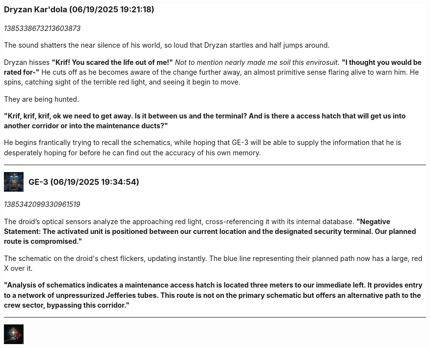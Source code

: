 ### **Dryzan Kar'dola** (06/19/2025 19:21:18) <br style='clear: both;'>

*1385338673213603873*

The sound shatters the near silence of his world, so loud that Dryzan startles and half jumps around.

Dryzan hisses **"Krif! You scared the life out of me!"**
*Not to mention nearly made me soil this envirosuit.*
**"I thought you would be rated for-"**
He cuts off as he becomes aware of the change further away, an almost primitive sense flaring alive to warn him.
He spins, catching sight of the terrible red light, and seeing it begin to move.

They are being hunted.

**"Krif, krif, krif, ok we need to get away. Is it between us and the terminal? And is there a access hatch that will get us into another corridor or into the maintenance ducts?"**

He begins frantically trying to recall the schematics, while hoping that GE-3 will be able to supply the information that he is desperately hoping for before he can find out the accuracy of his own memory.

---

<img src="avatars/1382501818768298095/0cf8e808b45e617cdf06e607b903ded3.png" alt="avatar" style="width: 40px; height: 40px; margin-right: 10px;" width="40" height="40" align="left">

### **GE-3** (06/19/2025 19:34:54) <br style='clear: both;'>

*1385342099330961519*

The droid’s optical sensors analyze the approaching red light, cross-referencing it with its internal database. **"Negative Statement: The activated unit is positioned between our current location and the designated security terminal. Our planned route is compromised."**

The schematic on the droid's chest flickers, updating instantly. The blue line representing their planned path now has a large, red X over it.

**"Analysis of schematics indicates a maintenance access hatch is located three meters to our immediate left. It provides entry to a network of unpressurized Jefferies tubes. This route is not on the primary schematic but offers an alternative path to the crew sector, bypassing this corridor."**

---

<img src="avatars/1382501818768298095/b8ff56e6117f4cd57f52136a4c89f939.png" alt="avatar" style="width: 40px; height: 40px; margin-right: 10px;" width="40" height="40" align="left">
